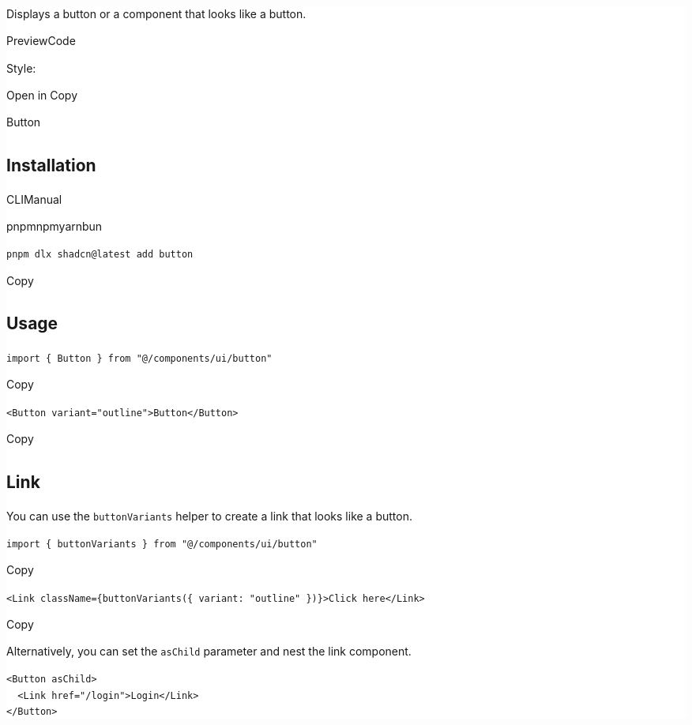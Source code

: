 Displays a button or a component that looks like a button.

PreviewCode

Style:

Open in Copy

Button

## Installation

CLIManual

pnpmnpmyarnbun

```
pnpm dlx shadcn@latest add button

```

Copy

## Usage

```
import { Button } from "@/components/ui/button"
```

Copy

```
<Button variant="outline">Button</Button>
```

Copy

## Link

You can use the `buttonVariants` helper to create a link that looks like a button.

```
import { buttonVariants } from "@/components/ui/button"
```

Copy

```
<Link className={buttonVariants({ variant: "outline" })}>Click here</Link>
```

Copy

Alternatively, you can set the `asChild` parameter and nest the link component.

```
<Button asChild>
  <Link href="/login">Login</Link>
</Button>
```
